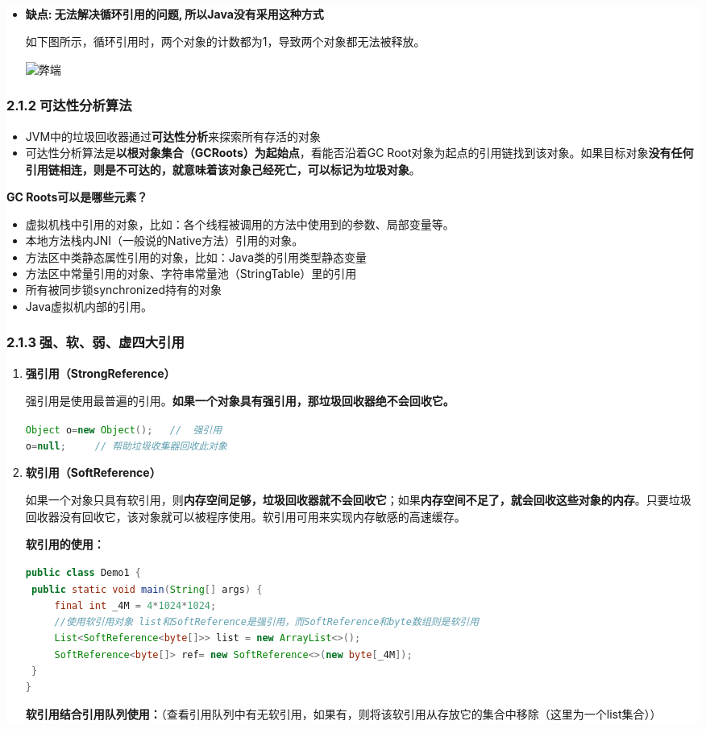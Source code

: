 - **缺点: 无法解决循环引用的问题, 所以Java没有采用这种方式**

  如下图所示，循环引用时，两个对象的计数都为1，导致两个对象都无法被释放。

  ![弊端](https://gitee.com/jobim/blogimage/raw/master/img/20210828211217.png)

  



### 2.1.2 可达性分析算法

* JVM中的垃圾回收器通过**可达性分析**来探索所有存活的对象
* 可达性分析算法是**以根对象集合（GCRoots）为起始点**，看能否沿着GC Root对象为起点的引用链找到该对象。如果目标对象**没有任何引用链相连，则是不可达的，就意味着该对象己经死亡，可以标记为垃圾对象**。



**GC Roots可以是哪些元素？**



* 虚拟机栈中引用的对象，比如：各个线程被调用的方法中使用到的参数、局部变量等。
* 本地方法栈内JNI（一般说的Native方法）引用的对象。
* 方法区中类静态属性引用的对象，比如：Java类的引用类型静态变量
* 方法区中常量引用的对象、字符串常量池（StringTable）里的引用
* 所有被同步锁synchronized持有的对象
* Java虚拟机内部的引用。



### 2.1.3 强、软、弱、虚四大引用

1. **强引用（StrongReference）**

   强引用是使用最普遍的引用。**如果一个对象具有强引用，那垃圾回收器绝不会回收它。**

   ```java
   Object o=new Object();   //  强引用
   o=null;     // 帮助垃圾收集器回收此对象
   ```

2. **软引用（SoftReference）**

   如果一个对象只具有软引用，则**内存空间足够，垃圾回收器就不会回收它**；如果**内存空间不足了，就会回收这些对象的内存**。只要垃圾回收器没有回收它，该对象就可以被程序使用。软引用可用来实现内存敏感的高速缓存。  

   **软引用的使用：**

   ```java
   public class Demo1 {
   	public static void main(String[] args) {
   		final int _4M = 4*1024*1024;
   		//使用软引用对象 list和SoftReference是强引用，而SoftReference和byte数组则是软引用
   		List<SoftReference<byte[]>> list = new ArrayList<>();
   		SoftReference<byte[]> ref= new SoftReference<>(new byte[_4M]);
   	}
   }
   ```

   **软引用结合引用队列使用：**（查看引用队列中有无软引用，如果有，则将该软引用从存放它的集合中移除（这里为一个list集合））

